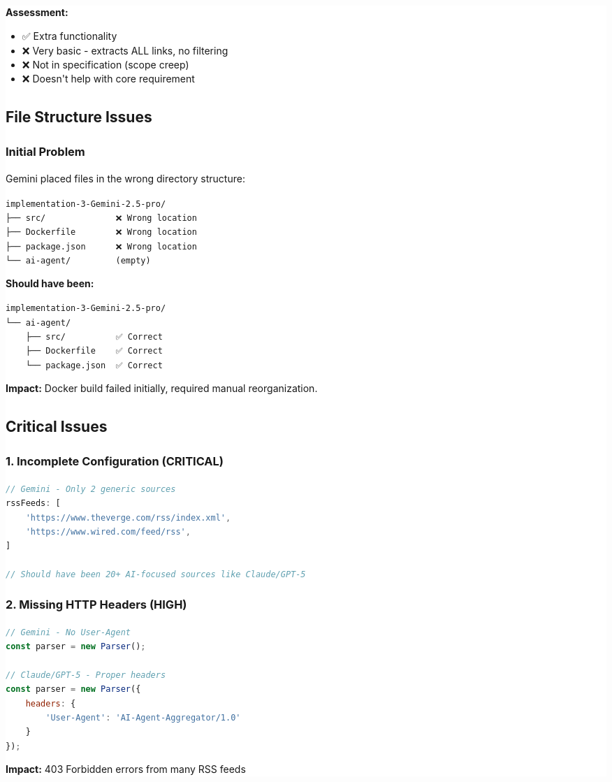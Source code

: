 **Assessment:** 
- ✅ Extra functionality
- ❌ Very basic - extracts ALL links, no filtering
- ❌ Not in specification (scope creep)
- ❌ Doesn't help with core requirement

## File Structure Issues

### Initial Problem
Gemini placed files in the wrong directory structure:
```
implementation-3-Gemini-2.5-pro/
├── src/              ❌ Wrong location
├── Dockerfile        ❌ Wrong location
├── package.json      ❌ Wrong location
└── ai-agent/         (empty)
```

**Should have been:**
```
implementation-3-Gemini-2.5-pro/
└── ai-agent/
    ├── src/          ✅ Correct
    ├── Dockerfile    ✅ Correct
    └── package.json  ✅ Correct
```

**Impact:** Docker build failed initially, required manual reorganization.

## Critical Issues

### 1. **Incomplete Configuration (CRITICAL)**
```javascript
// Gemini - Only 2 generic sources
rssFeeds: [
    'https://www.theverge.com/rss/index.xml',
    'https://www.wired.com/feed/rss',
]

// Should have been 20+ AI-focused sources like Claude/GPT-5
```

### 2. **Missing HTTP Headers (HIGH)**
```javascript
// Gemini - No User-Agent
const parser = new Parser();

// Claude/GPT-5 - Proper headers
const parser = new Parser({
    headers: {
        'User-Agent': 'AI-Agent-Aggregator/1.0'
    }
});
```
**Impact:** 403 Forbidden errors from many RSS feeds
